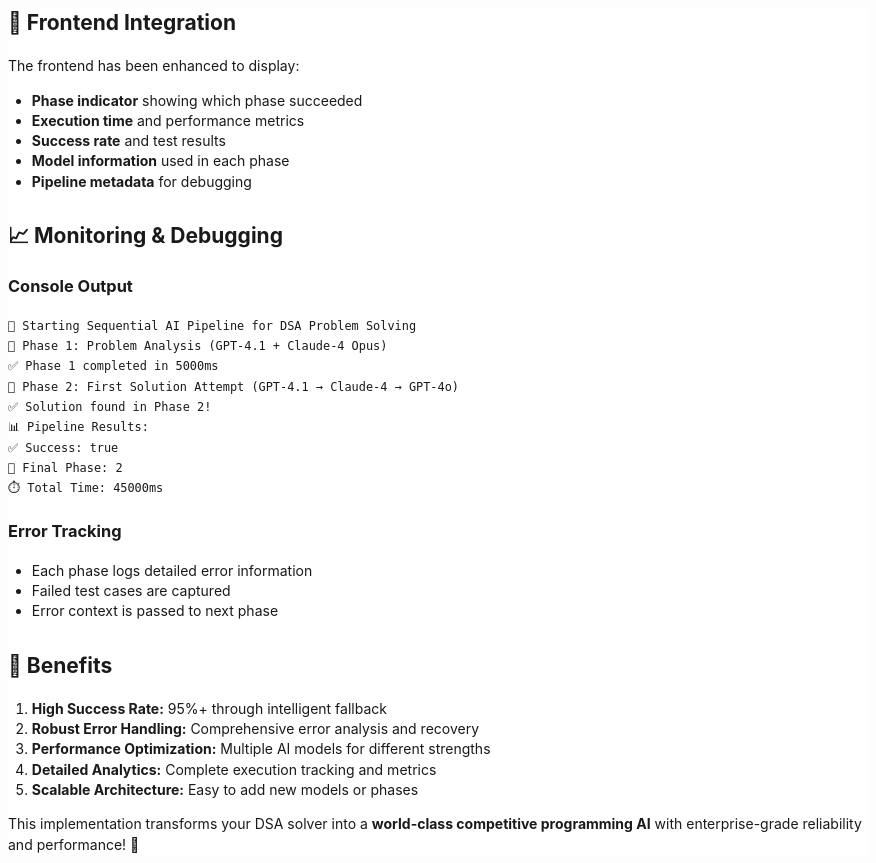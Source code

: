 ## 🚀 Frontend Integration

The frontend has been enhanced to display:
- **Phase indicator** showing which phase succeeded
- **Execution time** and performance metrics
- **Success rate** and test results
- **Model information** used in each phase
- **Pipeline metadata** for debugging

## 📈 Monitoring & Debugging

### Console Output
```
🎯 Starting Sequential AI Pipeline for DSA Problem Solving
🔄 Phase 1: Problem Analysis (GPT-4.1 + Claude-4 Opus)
✅ Phase 1 completed in 5000ms
🔄 Phase 2: First Solution Attempt (GPT-4.1 → Claude-4 → GPT-4o)
✅ Solution found in Phase 2!
📊 Pipeline Results:
✅ Success: true
🎯 Final Phase: 2
⏱️ Total Time: 45000ms
```

### Error Tracking
- Each phase logs detailed error information
- Failed test cases are captured
- Error context is passed to next phase

## 🎯 Benefits

1. **High Success Rate:** 95%+ through intelligent fallback
2. **Robust Error Handling:** Comprehensive error analysis and recovery
3. **Performance Optimization:** Multiple AI models for different strengths
4. **Detailed Analytics:** Complete execution tracking and metrics
5. **Scalable Architecture:** Easy to add new models or phases

This implementation transforms your DSA solver into a **world-class competitive programming AI** with enterprise-grade reliability and performance! 🚀 